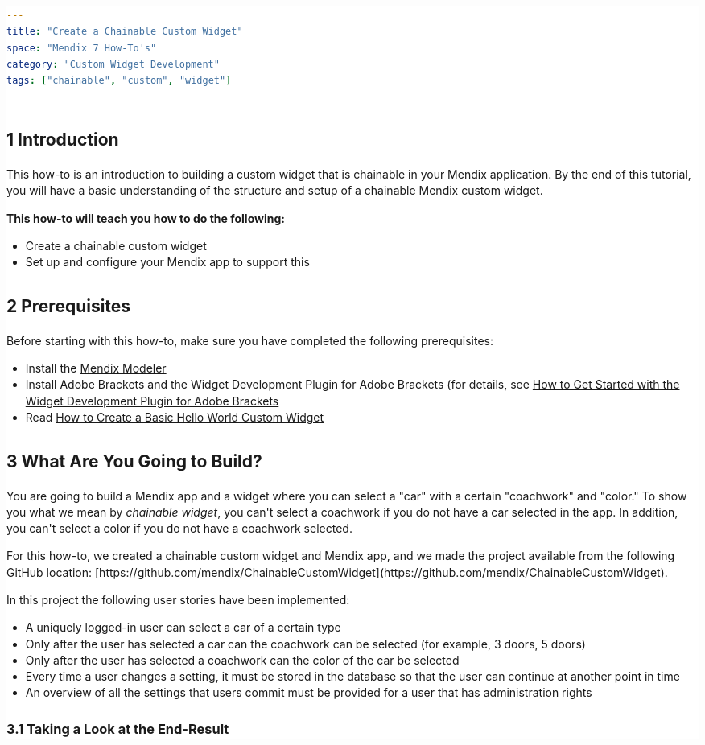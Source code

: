 ```yaml
---
title: "Create a Chainable Custom Widget"
space: "Mendix 7 How-To's"
category: "Custom Widget Development"
tags: ["chainable", "custom", "widget"]
---
```


## 1 Introduction

This how-to is an introduction to building a custom widget that is chainable in your Mendix application. By the end of this tutorial, you will have a basic understanding of the structure and setup of a chainable Mendix custom widget.

**This how-to will teach you how to do the following:**

* Create a chainable custom widget
* Set up and configure your Mendix app to support this

## 2 Prerequisites

Before starting with this how-to, make sure you have completed the following prerequisites:

* Install the [Mendix Modeler](https://appstore.home.mendix.com/link/modelers/)
* Install Adobe Brackets and the Widget Development Plugin for Adobe Brackets (for details, see [How to Get Started with the Widget Development Plugin for Adobe Brackets](getting-started-with-the-widget-development-plugin-for-adobe-brackets)
* Read [How to Create a Basic Hello World Custom Widget](create-a-basic-hello-world-custom-widget)

## 3 What Are You Going to Build?

You are going to build a Mendix app and a widget where you can select a "car" with a certain "coachwork" and "color." To show you what we mean by *chainable widget*, you can't select a coachwork if you do not have a car selected in the app. In addition, you can't select a color if you do not have a coachwork selected.

For this how-to, we created a chainable custom widget and Mendix app, and we made the project available from the following GitHub location: [https://github.com/mendix/ChainableCustomWidget](https://github.com/mendix/ChainableCustomWidget).

In this project the following user stories have been implemented:

* A uniquely logged-in user can select a car of a certain type
* Only after the user has selected a car can the coachwork can be selected (for example, 3 doors, 5 doors)
* Only after the user has selected a coachwork can the color of the car be selected
* Every time a user changes a setting, it must be stored in the database so that the user can continue at another point in time
* An overview of all the settings that users commit must be provided for a user that has administration rights

### 3.1 Taking a Look at the End-Result
